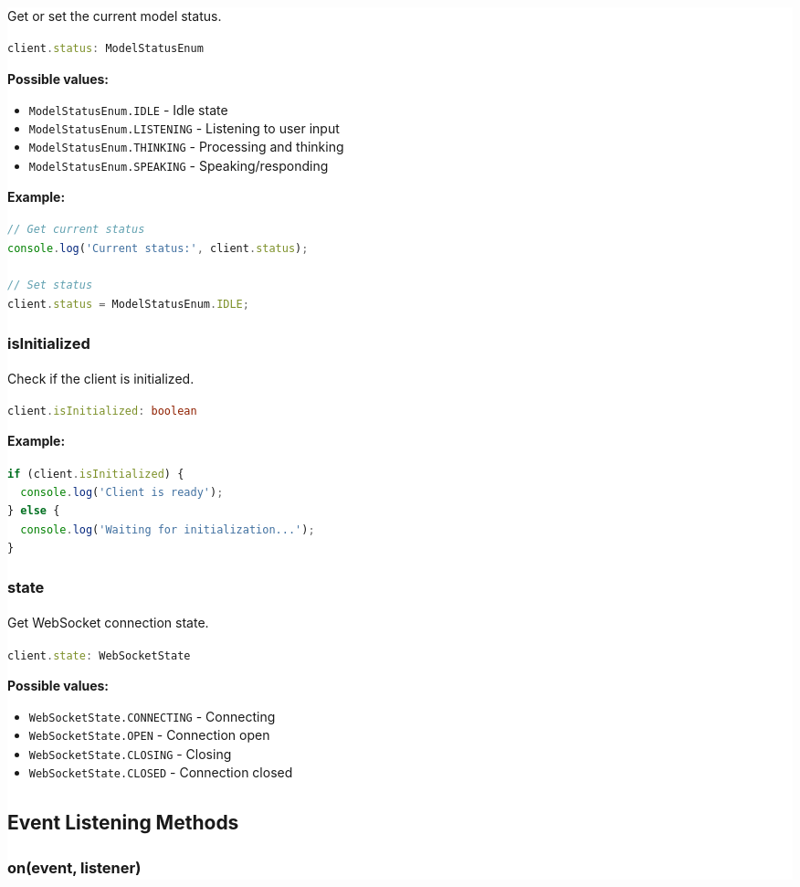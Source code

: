 Get or set the current model status.

```typescript
client.status: ModelStatusEnum
```

**Possible values:**
- `ModelStatusEnum.IDLE` - Idle state
- `ModelStatusEnum.LISTENING` - Listening to user input
- `ModelStatusEnum.THINKING` - Processing and thinking
- `ModelStatusEnum.SPEAKING` - Speaking/responding

**Example:**

```typescript
// Get current status
console.log('Current status:', client.status);

// Set status
client.status = ModelStatusEnum.IDLE;
```

### isInitialized

Check if the client is initialized.

```typescript
client.isInitialized: boolean
```

**Example:**

```typescript
if (client.isInitialized) {
  console.log('Client is ready');
} else {
  console.log('Waiting for initialization...');
}
```

### state

Get WebSocket connection state.

```typescript
client.state: WebSocketState
```

**Possible values:**
- `WebSocketState.CONNECTING` - Connecting
- `WebSocketState.OPEN` - Connection open
- `WebSocketState.CLOSING` - Closing
- `WebSocketState.CLOSED` - Connection closed

## Event Listening Methods

### on(event, listener)
